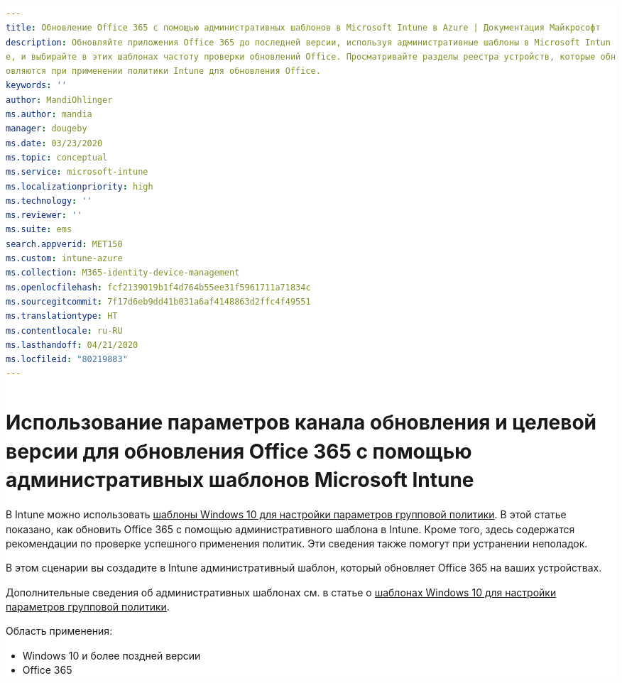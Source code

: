 ```yaml
---
title: Обновление Office 365 с помощью административных шаблонов в Microsoft Intune в Azure | Документация Майкрософт
description: Обновляйте приложения Office 365 до последней версии, используя административные шаблоны в Microsoft Intune, и выбирайте в этих шаблонах частоту проверки обновлений Office. Просматривайте разделы реестра устройств, которые обновляются при применении политики Intune для обновления Office.
keywords: ''
author: MandiOhlinger
ms.author: mandia
manager: dougeby
ms.date: 03/23/2020
ms.topic: conceptual
ms.service: microsoft-intune
ms.localizationpriority: high
ms.technology: ''
ms.reviewer: ''
ms.suite: ems
search.appverid: MET150
ms.custom: intune-azure
ms.collection: M365-identity-device-management
ms.openlocfilehash: fcf2139019b1f4d764b55ee31f5961711a71834c
ms.sourcegitcommit: 7f17d6eb9dd41b031a6af4148863d2ffc4f49551
ms.translationtype: HT
ms.contentlocale: ru-RU
ms.lasthandoff: 04/21/2020
ms.locfileid: "80219883"
---
```

# <a name="use-update-channel-and-target-version-settings-to-update-office-365-with-microsoft-intune-administrative-templates"></a>Использование параметров канала обновления и целевой версии для обновления Office 365 с помощью административных шаблонов Microsoft Intune

В Intune можно использовать [шаблоны Windows 10 для настройки параметров групповой политики](administrative-templates-windows.md). В этой статье показано, как обновить Office 365 с помощью административного шаблона в Intune. Кроме того, здесь содержатся рекомендации по проверке успешного применения политик. Эти сведения также помогут при устранении неполадок.

В этом сценарии вы создадите в Intune административный шаблон, который обновляет Office 365 на ваших устройствах.

Дополнительные сведения об административных шаблонах см. в статье о [шаблонах Windows 10 для настройки параметров групповой политики](administrative-templates-windows.md).

Область применения:

- Windows 10 и более поздней версии
- Office 365

